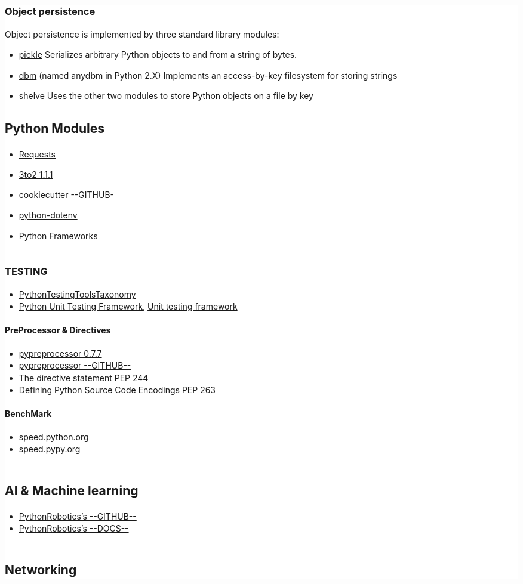 ### Object persistence

Object persistence is implemented by three standard library modules:

- [pickle](https://docs.python.org/3/library/pickle.html)
Serializes arbitrary Python objects to and from a string of bytes.

- [dbm](https://docs.python.org/3/library/dbm.html) 
(named anydbm in Python 2.X) Implements an access-by-key filesystem for storing strings

- [shelve](https://docs.python.org/3/library/shelve.html)
Uses the other two modules to store Python objects on a file by key

## Python Modules 


- [Requests](https://requests.readthedocs.io/en/master/)
- [3to2 1.1.1 ](https://pypi.org/project/3to2/)
- [cookiecutter --GITHUB-](https://github.com/cookiecutter/cookiecutter)
- [python-dotenv](https://pypi.org/project/python-dotenv/)

- [Python Frameworks](https://www.educba.com/python-frameworks/)

-----------------------------------------------------------------------------------------------------

### TESTING

- [PythonTestingToolsTaxonomy](https://wiki.python.org/moin/PythonTestingToolsTaxonomy)
- [Python Unit Testing Framework](http://pyunit.sourceforge.net/pyunit.html), [ Unit testing framework](https://docs.python.org/3/library/unittest.html)

#### PreProcessor & Directives

- [pypreprocessor 0.7.7 ](https://pypi.org/project/pypreprocessor/)
- [pypreprocessor --GITHUB--](https://github.com/interpreters/pypreprocessor)
- The directive statement [PEP 244 ](https://www.python.org/dev/peps/pep-0244/)
- Defining Python Source Code Encodings [PEP 263 ](https://www.python.org/dev/peps/pep-0263/)

#### BenchMark

- [speed.python.org](https://speed.python.org/)
- [speed.pypy.org](https://speed.pypy.org/)

-----------------------------------------------------------------------------------------------------

## AI & Machine learning

- [PythonRobotics’s --GITHUB--](https://github.com/AtsushiSakai/PythonRobotics?utm_source=mybridge&utm_medium=blog&utm_campaign=read_more)
- [PythonRobotics’s --DOCS--](https://pythonrobotics.readthedocs.io/en/latest/)

-----------------------------------------------------------------------------------------------------

## Networking
